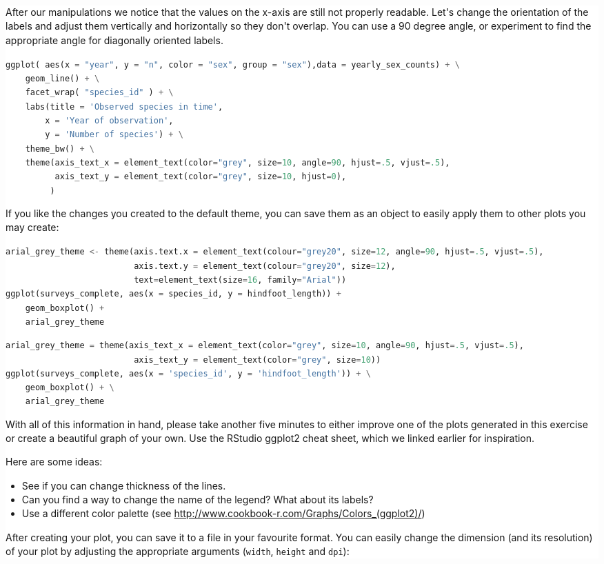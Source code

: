 
After our manipulations we notice that the values on the x-axis are still not
properly readable. Let's change the orientation of the labels and adjust them
vertically and horizontally so they don't overlap. You can use a 90 degree
angle, or experiment to find the appropriate angle for diagonally oriented
labels.


```python
ggplot( aes(x = "year", y = "n", color = "sex", group = "sex"),data = yearly_sex_counts) + \
    geom_line() + \
    facet_wrap( "species_id" ) + \
    labs(title = 'Observed species in time',
        x = 'Year of observation',
        y = 'Number of species') + \
    theme_bw() + \
    theme(axis_text_x = element_text(color="grey", size=10, angle=90, hjust=.5, vjust=.5),
          axis_text_y = element_text(color="grey", size=10, hjust=0),
         )
```


If you like the changes you created to the default theme, you can save them as
an object to easily apply them to other plots you may create:

```python
arial_grey_theme <- theme(axis.text.x = element_text(colour="grey20", size=12, angle=90, hjust=.5, vjust=.5),
                          axis.text.y = element_text(colour="grey20", size=12),
                          text=element_text(size=16, family="Arial"))
ggplot(surveys_complete, aes(x = species_id, y = hindfoot_length)) +
    geom_boxplot() +
    arial_grey_theme
```

```python
arial_grey_theme = theme(axis_text_x = element_text(color="grey", size=10, angle=90, hjust=.5, vjust=.5),
                          axis_text_y = element_text(color="grey", size=10))
ggplot(surveys_complete, aes(x = 'species_id', y = 'hindfoot_length')) + \
    geom_boxplot() + \
    arial_grey_theme
```

With all of this information in hand, please take another five minutes to either
improve one of the plots generated in this exercise or create a beautiful graph
of your own. Use the RStudio ggplot2 cheat sheet, which we linked earlier for
inspiration.

Here are some ideas:

* See if you can change thickness of the lines.
* Can you find a way to change the name of the legend? What about its labels?
* Use a different color palette (see http://www.cookbook-r.com/Graphs/Colors_(ggplot2)/)

After creating your plot, you can save it to a file in your favourite format.
You can easily change the dimension (and its resolution) of your plot by
adjusting the appropriate arguments (`width`, `height` and `dpi`):
